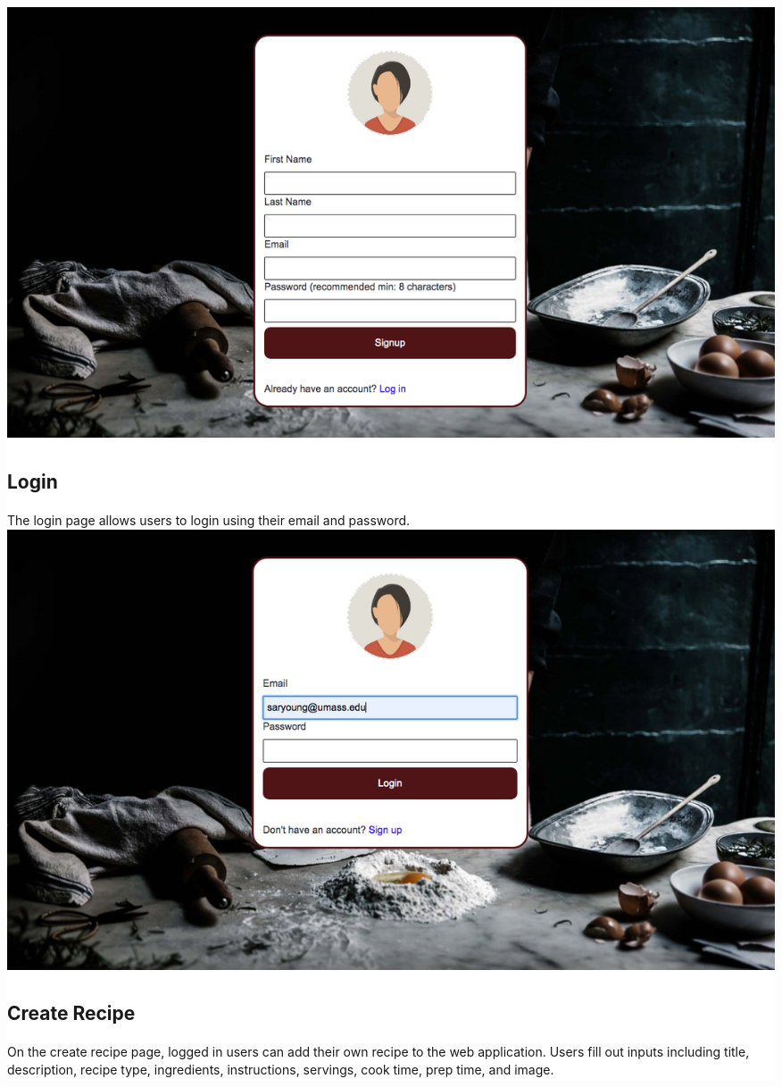 ![Signup](mockups/Signup.png)
## Login
The login page allows users to login using their email and password.
![Login](mockups/Login.png)
## Create Recipe
On the create recipe page, logged in users can add their own recipe to the web application. Users fill out inputs including title, description, recipe type, ingredients, instructions, servings, cook time, prep time, and image.